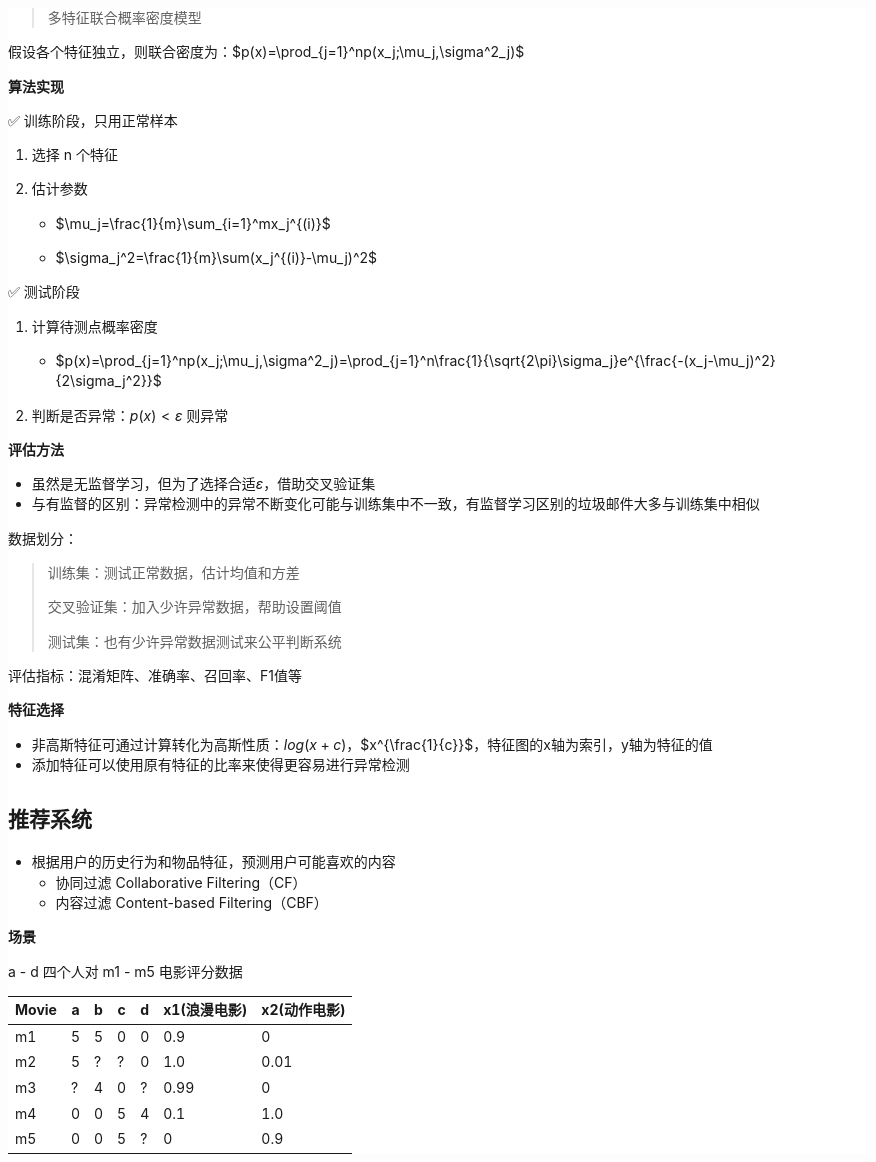 > 多特征联合概率密度模型

假设各个特征独立，则联合密度为：$p(x)=\prod_{j=1}^np(x_j;\mu_j,\sigma^2_j)$

**算法实现**

✅ 训练阶段，只用正常样本

1. 选择 n 个特征
2. 估计参数

   - $\mu_j=\frac{1}{m}\sum_{i=1}^mx_j^{(i)}$

   - $\sigma_j^2=\frac{1}{m}\sum(x_j^{(i)}-\mu_j)^2$

✅ 测试阶段

1. 计算待测点概率密度
   - $p(x)=\prod_{j=1}^np(x_j;\mu_j,\sigma^2_j)=\prod_{j=1}^n\frac{1}{\sqrt{2\pi}\sigma_j}e^{\frac{-(x_j-\mu_j)^2}{2\sigma_j^2}}$

2. 判断是否异常：$p(x)\lt \varepsilon$ 则异常

**评估方法**

- 虽然是无监督学习，但为了选择合适$\varepsilon$，借助交叉验证集
- 与有监督的区别：异常检测中的异常不断变化可能与训练集中不一致，有监督学习区别的垃圾邮件大多与训练集中相似

数据划分：

> 训练集：测试正常数据，估计均值和方差
>
> 交叉验证集：加入少许异常数据，帮助设置阈值
>
> 测试集：也有少许异常数据测试来公平判断系统

评估指标：混淆矩阵、准确率、召回率、F1值等

**特征选择**

- 非高斯特征可通过计算转化为高斯性质：$log(x+c)$，$x^{\frac{1}{c}}$，特征图的x轴为索引，y轴为特征的值
- 添加特征可以使用原有特征的比率来使得更容易进行异常检测

## 推荐系统

- 根据用户的历史行为和物品特征，预测用户可能喜欢的内容
  - 协同过滤 Collaborative Filtering（CF）
  - 内容过滤 Content-based Filtering（CBF）

**场景**

a - d 四个人对 m1 - m5 电影评分数据

| Movie | a    | b    | c    | d    | x1(浪漫电影) | x2(动作电影) |
| ----- | ---- | ---- | ---- | ---- | ------------ | ------------ |
| m1    | 5    | 5    | 0    | 0    | 0.9          | 0            |
| m2    | 5    | ?    | ?    | 0    | 1.0          | 0.01         |
| m3    | ?    | 4    | 0    | ?    | 0.99         | 0            |
| m4    | 0    | 0    | 5    | 4    | 0.1          | 1.0          |
| m5    | 0    | 0    | 5    | ?    | 0            | 0.9          |
